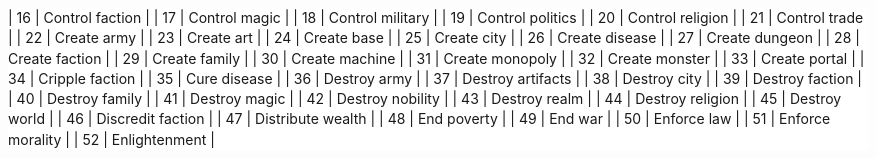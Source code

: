 | 16 | Control faction	|
| 17 | Control magic	|
| 18 | Control military |
| 19 | Control politics	|
| 20 | Control religion |
| 21 | Control trade	|
| 22 | Create army	|
| 23 | Create art	|
| 24 | Create base	|
| 25 | Create city	|
| 26 | Create disease	|
| 27 | Create dungeon |
| 28 | Create faction	|
| 29 | Create family	|
| 30 | Create machine	|
| 31 | Create monopoly |
| 32 | Create monster	|
| 33 | Create portal	|
| 34 | Cripple faction	|
| 35 | Cure disease	|
| 36 | Destroy army	|
| 37 | Destroy artifacts |
| 38 | Destroy city	|
| 39 | Destroy faction	|
| 40 | Destroy family	|
| 41 | Destroy magic	|
| 42 | Destroy nobility |
| 43 | Destroy realm	|
| 44 | Destroy religion |
| 45 | Destroy world	|
| 46 | Discredit faction |
| 47 | Distribute wealth |
| 48 | End poverty	|
| 49 | End war	|
| 50 | Enforce law	|
| 51 | Enforce morality |
| 52 | Enlightenment |